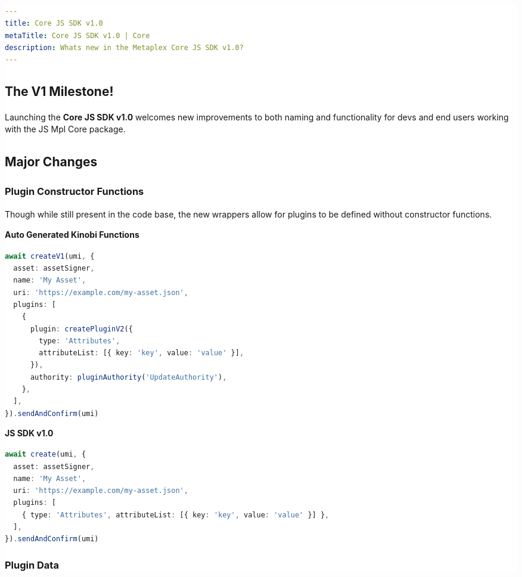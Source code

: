 ```yaml
---
title: Core JS SDK v1.0
metaTitle: Core JS SDK v1.0 | Core
description: Whats new in the Metaplex Core JS SDK v1.0?
---
```


## The V1 Milestone!

Launching the **Core JS SDK v1.0** welcomes new improvements to both naming and functionality for devs and end users working with the JS Mpl Core package.

## Major Changes

### Plugin Constructor Functions

Though while still present in the code base, the new wrappers allow for plugins to be defined without constructor functions.

**Auto Generated Kinobi Functions**

```ts
await createV1(umi, {
  asset: assetSigner,
  name: 'My Asset',
  uri: 'https://example.com/my-asset.json',
  plugins: [
    {
      plugin: createPluginV2({
        type: 'Attributes',
        attributeList: [{ key: 'key', value: 'value' }],
      }),
      authority: pluginAuthority('UpdateAuthority'),
    },
  ],
}).sendAndConfirm(umi)
```

**JS SDK v1.0**

```ts
await create(umi, {
  asset: assetSigner,
  name: 'My Asset',
  uri: 'https://example.com/my-asset.json',
  plugins: [
    { type: 'Attributes', attributeList: [{ key: 'key', value: 'value' }] },
  ],
}).sendAndConfirm(umi)
```

### Plugin Data
